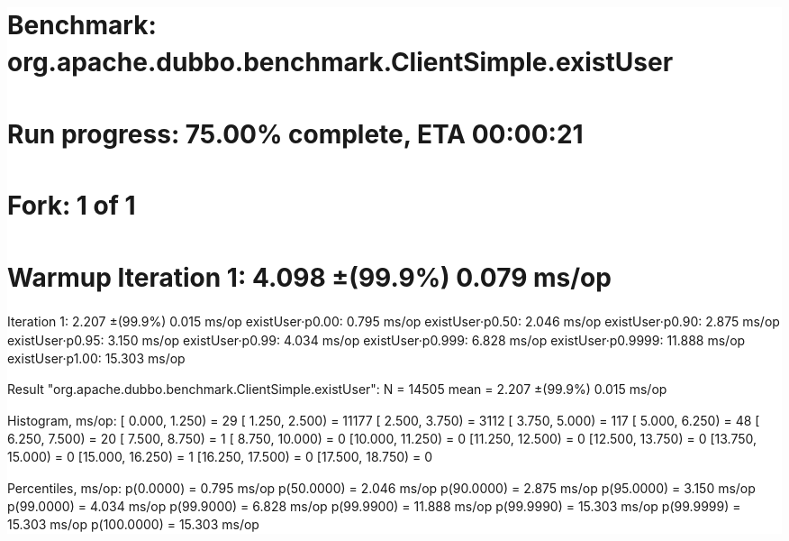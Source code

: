 # Benchmark: org.apache.dubbo.benchmark.ClientSimple.existUser

# Run progress: 75.00% complete, ETA 00:00:21
# Fork: 1 of 1
# Warmup Iteration   1: 4.098 ±(99.9%) 0.079 ms/op
Iteration   1: 2.207 ±(99.9%) 0.015 ms/op
                 existUser·p0.00:   0.795 ms/op
                 existUser·p0.50:   2.046 ms/op
                 existUser·p0.90:   2.875 ms/op
                 existUser·p0.95:   3.150 ms/op
                 existUser·p0.99:   4.034 ms/op
                 existUser·p0.999:  6.828 ms/op
                 existUser·p0.9999: 11.888 ms/op
                 existUser·p1.00:   15.303 ms/op



Result "org.apache.dubbo.benchmark.ClientSimple.existUser":
  N = 14505
  mean =      2.207 ±(99.9%) 0.015 ms/op

  Histogram, ms/op:
    [ 0.000,  1.250) = 29 
    [ 1.250,  2.500) = 11177 
    [ 2.500,  3.750) = 3112 
    [ 3.750,  5.000) = 117 
    [ 5.000,  6.250) = 48 
    [ 6.250,  7.500) = 20 
    [ 7.500,  8.750) = 1 
    [ 8.750, 10.000) = 0 
    [10.000, 11.250) = 0 
    [11.250, 12.500) = 0 
    [12.500, 13.750) = 0 
    [13.750, 15.000) = 0 
    [15.000, 16.250) = 1 
    [16.250, 17.500) = 0 
    [17.500, 18.750) = 0 

  Percentiles, ms/op:
      p(0.0000) =      0.795 ms/op
     p(50.0000) =      2.046 ms/op
     p(90.0000) =      2.875 ms/op
     p(95.0000) =      3.150 ms/op
     p(99.0000) =      4.034 ms/op
     p(99.9000) =      6.828 ms/op
     p(99.9900) =     11.888 ms/op
     p(99.9990) =     15.303 ms/op
     p(99.9999) =     15.303 ms/op
    p(100.0000) =     15.303 ms/op
